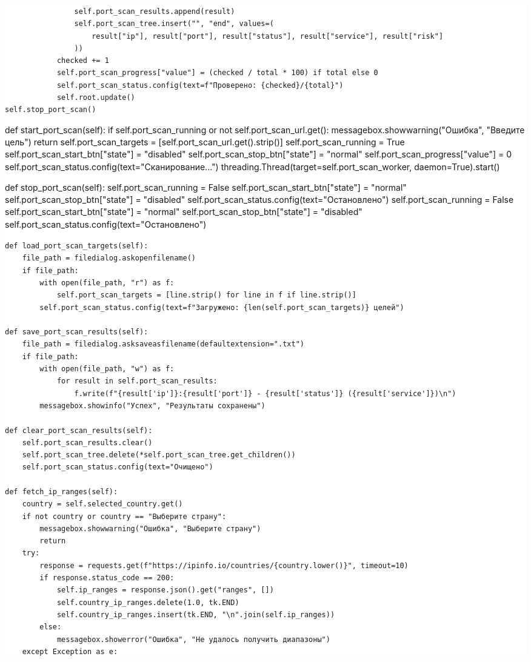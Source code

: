                     self.port_scan_results.append(result)
                    self.port_scan_tree.insert("", "end", values=(
                        result["ip"], result["port"], result["status"], result["service"], result["risk"]
                    ))
                checked += 1
                self.port_scan_progress["value"] = (checked / total * 100) if total else 0
                self.port_scan_status.config(text=f"Проверено: {checked}/{total}")
                self.root.update()
    self.stop_port_scan()

def start_port_scan(self):
    if self.port_scan_running or not self.port_scan_url.get():
        messagebox.showwarning("Ошибка", "Введите цель")
        return
    self.port_scan_targets = [self.port_scan_url.get().strip()]
    self.port_scan_running = True
    self.port_scan_start_btn["state"] = "disabled"
    self.port_scan_stop_btn["state"] = "normal"
    self.port_scan_progress["value"] = 0
    self.port_scan_status.config(text="Сканирование...")
    threading.Thread(target=self.port_scan_worker, daemon=True).start()

def stop_port_scan(self):
    self.port_scan_running = False
    self.port_scan_start_btn["state"] = "normal"
    self.port_scan_stop_btn["state"] = "disabled"
    self.port_scan_status.config(text="Остановлено")
    self.port_scan_running = False
    self.port_scan_start_btn["state"] = "normal"
    self.port_scan_stop_btn["state"] = "disabled"
    self.port_scan_status.config(text="Остановлено")

    def load_port_scan_targets(self):
        file_path = filedialog.askopenfilename()
        if file_path:
            with open(file_path, "r") as f:
                self.port_scan_targets = [line.strip() for line in f if line.strip()]
            self.port_scan_status.config(text=f"Загружено: {len(self.port_scan_targets)} целей")

    def save_port_scan_results(self):
        file_path = filedialog.asksaveasfilename(defaultextension=".txt")
        if file_path:
            with open(file_path, "w") as f:
                for result in self.port_scan_results:
                    f.write(f"{result['ip']}:{result['port']} - {result['status']} ({result['service']})\n")
            messagebox.showinfo("Успех", "Результаты сохранены")

    def clear_port_scan_results(self):
        self.port_scan_results.clear()
        self.port_scan_tree.delete(*self.port_scan_tree.get_children())
        self.port_scan_status.config(text="Очищено")

    def fetch_ip_ranges(self):
        country = self.selected_country.get()
        if not country or country == "Выберите страну":
            messagebox.showwarning("Ошибка", "Выберите страну")
            return
        try:
            response = requests.get(f"https://ipinfo.io/countries/{country.lower()}", timeout=10)
            if response.status_code == 200:
                self.ip_ranges = response.json().get("ranges", [])
                self.country_ip_ranges.delete(1.0, tk.END)
                self.country_ip_ranges.insert(tk.END, "\n".join(self.ip_ranges))
            else:
                messagebox.showerror("Ошибка", "Не удалось получить диапазоны")
        except Exception as e:
